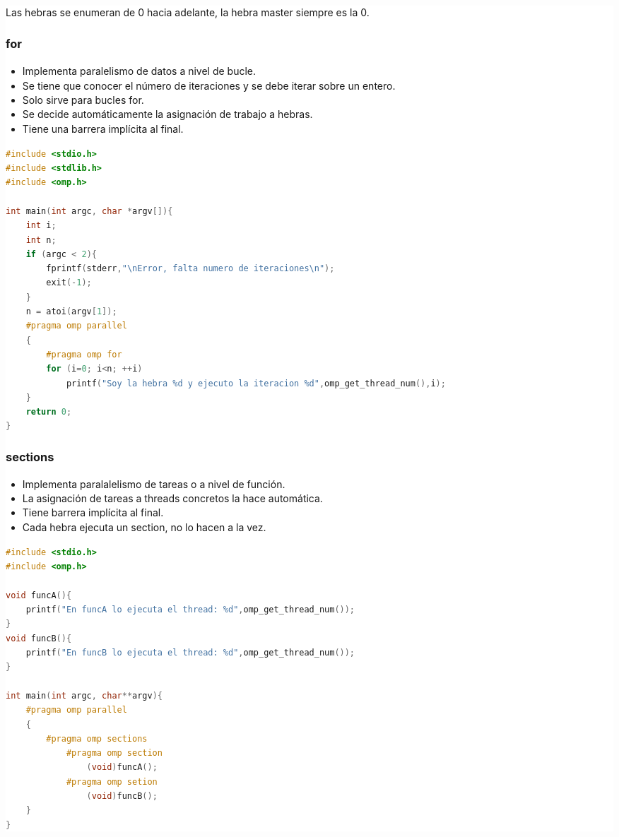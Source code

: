 Las hebras se enumeran de 0 hacia adelante, la hebra master siempre es la 0.

### for

- Implementa paralelismo de datos a nivel de bucle.
- Se tiene que conocer el número de iteraciones y se debe iterar sobre un entero.
- Solo sirve para bucles for.
- Se decide automáticamente la asignación de trabajo a hebras.
- Tiene una barrera implícita al final.

```c
#include <stdio.h>
#include <stdlib.h>
#include <omp.h>

int main(int argc, char *argv[]){
    int i;
    int n;
    if (argc < 2){
        fprintf(stderr,"\nError, falta numero de iteraciones\n");
        exit(-1);
    }
    n = atoi(argv[1]);
    #pragma omp parallel
    {
        #pragma omp for
        for (i=0; i<n; ++i)
            printf("Soy la hebra %d y ejecuto la iteracion %d",omp_get_thread_num(),i);
    }
    return 0;
}
```

### sections

- Implementa paralalelismo de tareas o a nivel de función.
- La asignación de tareas a threads concretos la hace automática.
- Tiene barrera implícita al final.
- Cada hebra ejecuta un section, no lo hacen a la vez.

```c
#include <stdio.h>
#include <omp.h>

void funcA(){
    printf("En funcA lo ejecuta el thread: %d",omp_get_thread_num());
}
void funcB(){
    printf("En funcB lo ejecuta el thread: %d",omp_get_thread_num());
}

int main(int argc, char**argv){
    #pragma omp parallel
    {
        #pragma omp sections
        	#pragma omp section
        		(void)funcA();
        	#pragma omp setion
        		(void)funcB();
    }
}
```
